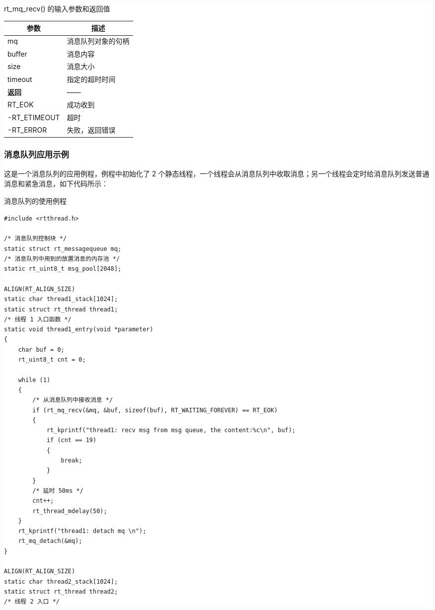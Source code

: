 rt_mq_recv() 的输入参数和返回值

| **参数**      | **描述**           |
|---------------|--------------------|
| mq            | 消息队列对象的句柄 |
| buffer        | 消息内容           |
| size          | 消息大小           |
| timeout       | 指定的超时时间     |
| **返回**      | ——                 |
| RT_EOK        | 成功收到           |
| \-RT_ETIMEOUT | 超时               |
| \-RT_ERROR    | 失败，返回错误     |

### 消息队列应用示例

这是一个消息队列的应用例程，例程中初始化了 2
个静态线程，一个线程会从消息队列中收取消息；另一个线程会定时给消息队列发送普通消息和紧急消息，如下代码所示：

消息队列的使用例程

~~~~~~~~~~~~~~~~~~~~~~~~~~~~~~~~~~~~~~~~~~~~~~~~~~~~~~~~~~~~~~~~~~~~~~~~~~~~~~~~
#include <rtthread.h>

/* 消息队列控制块 */
static struct rt_messagequeue mq;
/* 消息队列中用到的放置消息的内存池 */
static rt_uint8_t msg_pool[2048];

ALIGN(RT_ALIGN_SIZE)
static char thread1_stack[1024];
static struct rt_thread thread1;
/* 线程 1 入口函数 */
static void thread1_entry(void *parameter)
{
    char buf = 0;
    rt_uint8_t cnt = 0;

    while (1)
    {
        /* 从消息队列中接收消息 */
        if (rt_mq_recv(&mq, &buf, sizeof(buf), RT_WAITING_FOREVER) == RT_EOK)
        {
            rt_kprintf("thread1: recv msg from msg queue, the content:%c\n", buf);
            if (cnt == 19)
            {
                break;
            }
        }
        /* 延时 50ms */
        cnt++;
        rt_thread_mdelay(50);
    }
    rt_kprintf("thread1: detach mq \n");
    rt_mq_detach(&mq);
}

ALIGN(RT_ALIGN_SIZE)
static char thread2_stack[1024];
static struct rt_thread thread2;
/* 线程 2 入口 */
~~~~~~~~~~~~~~~~~~~~~~~~~~~~~~~~~~~~~~~~~~~~~~~~~~~~~~~~~~~~~~~~~~~~~~~~~~~~~~~~